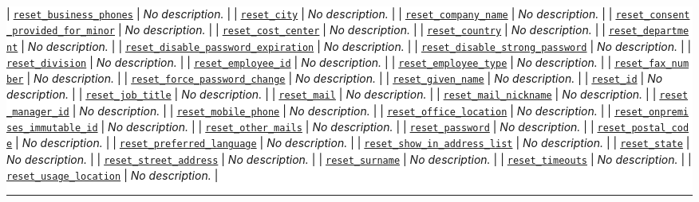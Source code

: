 | <code><a href="#@cdktf/provider-azuread.user.User.resetBusinessPhones">reset_business_phones</a></code> | *No description.* |
| <code><a href="#@cdktf/provider-azuread.user.User.resetCity">reset_city</a></code> | *No description.* |
| <code><a href="#@cdktf/provider-azuread.user.User.resetCompanyName">reset_company_name</a></code> | *No description.* |
| <code><a href="#@cdktf/provider-azuread.user.User.resetConsentProvidedForMinor">reset_consent_provided_for_minor</a></code> | *No description.* |
| <code><a href="#@cdktf/provider-azuread.user.User.resetCostCenter">reset_cost_center</a></code> | *No description.* |
| <code><a href="#@cdktf/provider-azuread.user.User.resetCountry">reset_country</a></code> | *No description.* |
| <code><a href="#@cdktf/provider-azuread.user.User.resetDepartment">reset_department</a></code> | *No description.* |
| <code><a href="#@cdktf/provider-azuread.user.User.resetDisablePasswordExpiration">reset_disable_password_expiration</a></code> | *No description.* |
| <code><a href="#@cdktf/provider-azuread.user.User.resetDisableStrongPassword">reset_disable_strong_password</a></code> | *No description.* |
| <code><a href="#@cdktf/provider-azuread.user.User.resetDivision">reset_division</a></code> | *No description.* |
| <code><a href="#@cdktf/provider-azuread.user.User.resetEmployeeId">reset_employee_id</a></code> | *No description.* |
| <code><a href="#@cdktf/provider-azuread.user.User.resetEmployeeType">reset_employee_type</a></code> | *No description.* |
| <code><a href="#@cdktf/provider-azuread.user.User.resetFaxNumber">reset_fax_number</a></code> | *No description.* |
| <code><a href="#@cdktf/provider-azuread.user.User.resetForcePasswordChange">reset_force_password_change</a></code> | *No description.* |
| <code><a href="#@cdktf/provider-azuread.user.User.resetGivenName">reset_given_name</a></code> | *No description.* |
| <code><a href="#@cdktf/provider-azuread.user.User.resetId">reset_id</a></code> | *No description.* |
| <code><a href="#@cdktf/provider-azuread.user.User.resetJobTitle">reset_job_title</a></code> | *No description.* |
| <code><a href="#@cdktf/provider-azuread.user.User.resetMail">reset_mail</a></code> | *No description.* |
| <code><a href="#@cdktf/provider-azuread.user.User.resetMailNickname">reset_mail_nickname</a></code> | *No description.* |
| <code><a href="#@cdktf/provider-azuread.user.User.resetManagerId">reset_manager_id</a></code> | *No description.* |
| <code><a href="#@cdktf/provider-azuread.user.User.resetMobilePhone">reset_mobile_phone</a></code> | *No description.* |
| <code><a href="#@cdktf/provider-azuread.user.User.resetOfficeLocation">reset_office_location</a></code> | *No description.* |
| <code><a href="#@cdktf/provider-azuread.user.User.resetOnpremisesImmutableId">reset_onpremises_immutable_id</a></code> | *No description.* |
| <code><a href="#@cdktf/provider-azuread.user.User.resetOtherMails">reset_other_mails</a></code> | *No description.* |
| <code><a href="#@cdktf/provider-azuread.user.User.resetPassword">reset_password</a></code> | *No description.* |
| <code><a href="#@cdktf/provider-azuread.user.User.resetPostalCode">reset_postal_code</a></code> | *No description.* |
| <code><a href="#@cdktf/provider-azuread.user.User.resetPreferredLanguage">reset_preferred_language</a></code> | *No description.* |
| <code><a href="#@cdktf/provider-azuread.user.User.resetShowInAddressList">reset_show_in_address_list</a></code> | *No description.* |
| <code><a href="#@cdktf/provider-azuread.user.User.resetState">reset_state</a></code> | *No description.* |
| <code><a href="#@cdktf/provider-azuread.user.User.resetStreetAddress">reset_street_address</a></code> | *No description.* |
| <code><a href="#@cdktf/provider-azuread.user.User.resetSurname">reset_surname</a></code> | *No description.* |
| <code><a href="#@cdktf/provider-azuread.user.User.resetTimeouts">reset_timeouts</a></code> | *No description.* |
| <code><a href="#@cdktf/provider-azuread.user.User.resetUsageLocation">reset_usage_location</a></code> | *No description.* |

---
